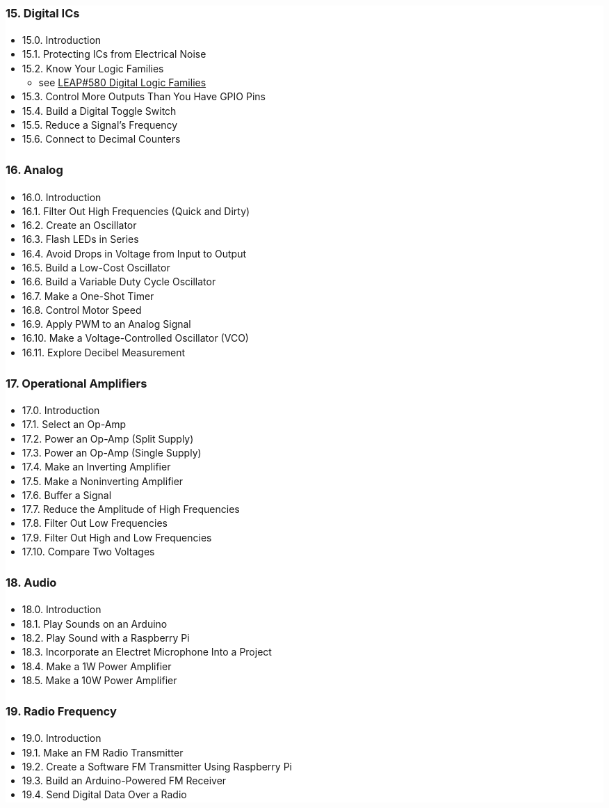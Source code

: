 ### 15. Digital ICs

* 15.0. Introduction
* 15.1. Protecting ICs from Electrical Noise
* 15.2. Know Your Logic Families
    * see [LEAP#580 Digital Logic Families](../../notebook/logic_families/)
* 15.3. Control More Outputs Than You Have GPIO Pins
* 15.4. Build a Digital Toggle Switch
* 15.5. Reduce a Signal’s Frequency
* 15.6. Connect to Decimal Counters

### 16. Analog

* 16.0. Introduction
* 16.1. Filter Out High Frequencies (Quick and Dirty)
* 16.2. Create an Oscillator
* 16.3. Flash LEDs in Series
* 16.4. Avoid Drops in Voltage from Input to Output
* 16.5. Build a Low-Cost Oscillator
* 16.6. Build a Variable Duty Cycle Oscillator
* 16.7. Make a One-Shot Timer
* 16.8. Control Motor Speed
* 16.9. Apply PWM to an Analog Signal
* 16.10. Make a Voltage-Controlled Oscillator (VCO)
* 16.11. Explore Decibel Measurement

### 17. Operational Amplifiers

* 17.0. Introduction
* 17.1. Select an Op-Amp
* 17.2. Power an Op-Amp (Split Supply)
* 17.3. Power an Op-Amp (Single Supply)
* 17.4. Make an Inverting Amplifier
* 17.5. Make a Noninverting Amplifier
* 17.6. Buffer a Signal
* 17.7. Reduce the Amplitude of High Frequencies
* 17.8. Filter Out Low Frequencies
* 17.9. Filter Out High and Low Frequencies
* 17.10. Compare Two Voltages

### 18. Audio

* 18.0. Introduction
* 18.1. Play Sounds on an Arduino
* 18.2. Play Sound with a Raspberry Pi
* 18.3. Incorporate an Electret Microphone Into a Project
* 18.4. Make a 1W Power Amplifier
* 18.5. Make a 10W Power Amplifier

### 19. Radio Frequency

* 19.0. Introduction
* 19.1. Make an FM Radio Transmitter
* 19.2. Create a Software FM Transmitter Using Raspberry Pi
* 19.3. Build an Arduino-Powered FM Receiver
* 19.4. Send Digital Data Over a Radio
